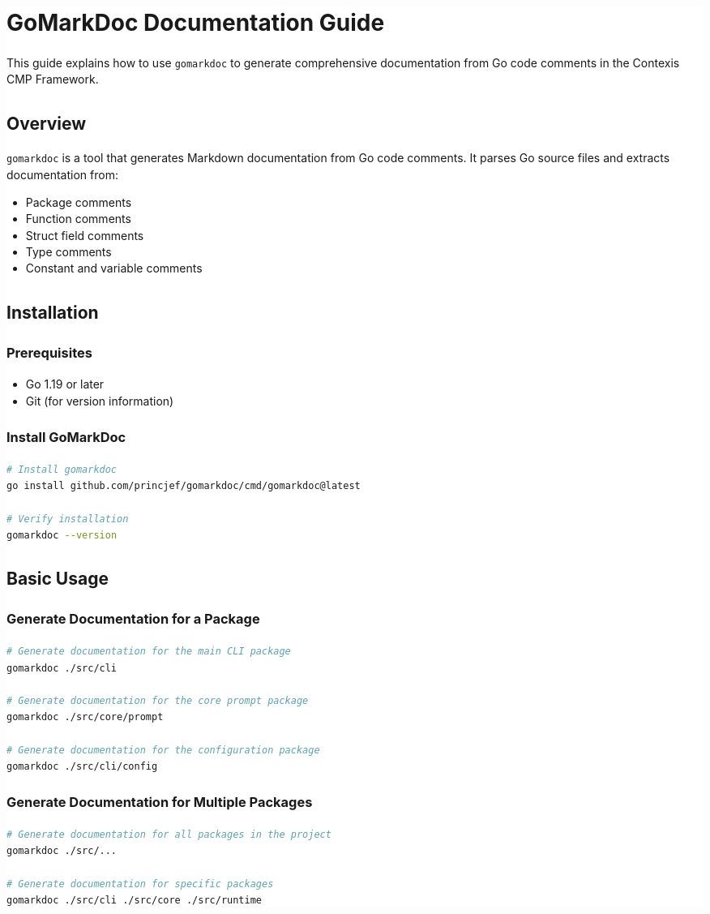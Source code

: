 # GoMarkDoc Documentation Guide

This guide explains how to use `gomarkdoc` to generate comprehensive documentation from Go code comments in the Contexis CMP Framework.

## Overview

`gomarkdoc` is a tool that generates Markdown documentation from Go code comments. It parses Go source files and extracts documentation from:
- Package comments
- Function comments
- Struct field comments
- Type comments
- Constant and variable comments

## Installation

### Prerequisites

- Go 1.19 or later
- Git (for version information)

### Install GoMarkDoc

```bash
# Install gomarkdoc
go install github.com/princjef/gomarkdoc/cmd/gomarkdoc@latest

# Verify installation
gomarkdoc --version
```

## Basic Usage

### Generate Documentation for a Package

```bash
# Generate documentation for the main CLI package
gomarkdoc ./src/cli

# Generate documentation for the core prompt package
gomarkdoc ./src/core/prompt

# Generate documentation for the configuration package
gomarkdoc ./src/cli/config
```

### Generate Documentation for Multiple Packages

```bash
# Generate documentation for all packages in the project
gomarkdoc ./src/...

# Generate documentation for specific packages
gomarkdoc ./src/cli ./src/core ./src/runtime
```

